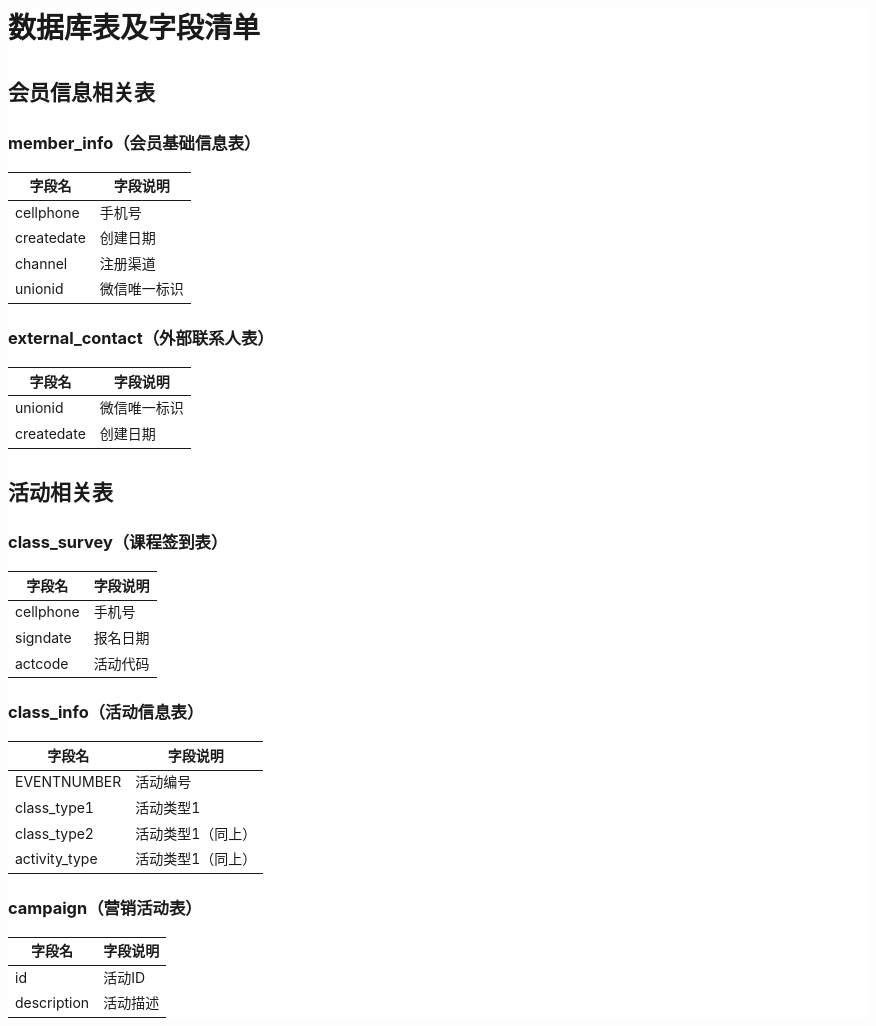 # 数据库表及字段清单

## 会员信息相关表
### member_info（会员基础信息表）
| 字段名 | 字段说明 |
|--------|----------|
| cellphone | 手机号 |
| createdate | 创建日期 |
| channel | 注册渠道 |
| unionid | 微信唯一标识 |

### external_contact（外部联系人表）
| 字段名 | 字段说明 |
|--------|----------|
| unionid | 微信唯一标识 |
| createdate | 创建日期 |

## 活动相关表
### class_survey（课程签到表）
| 字段名 | 字段说明 |
|--------|----------|
| cellphone | 手机号 |
| signdate | 报名日期 |
| actcode | 活动代码 |

### class_info（活动信息表）
| 字段名 | 字段说明 |
|--------|----------|
| EVENTNUMBER | 活动编号 |
| class_type1 | 活动类型1 |
| class_type2 | 活动类型1（同上） |
| activity_type | 活动类型1（同上） |

### campaign（营销活动表）
| 字段名 | 字段说明 |
|--------|----------|
| id | 活动ID |
| description | 活动描述 |
